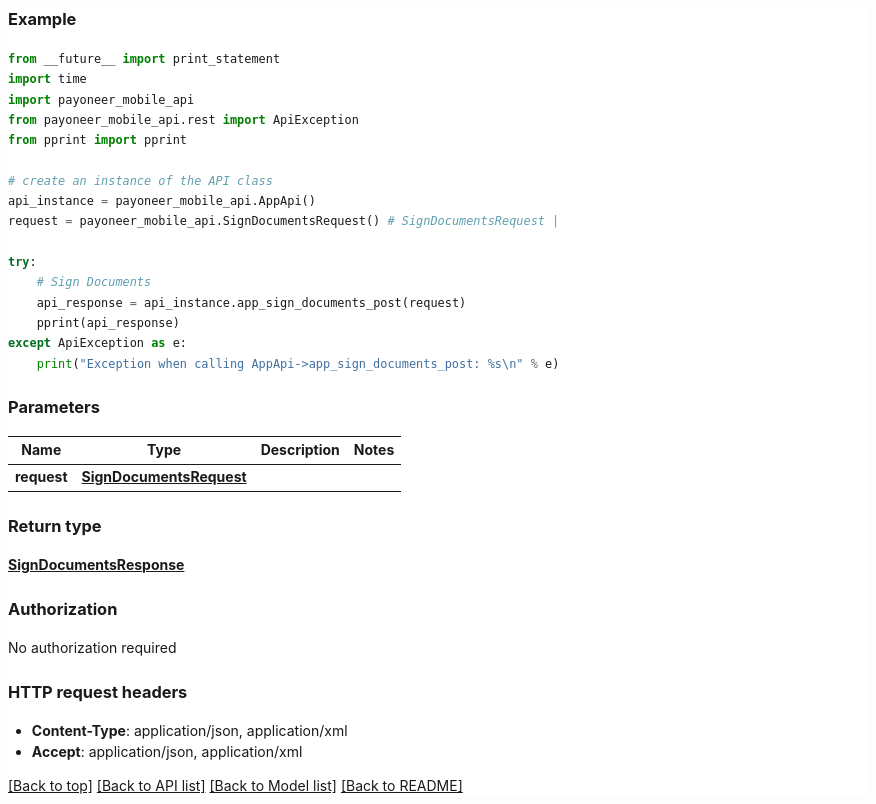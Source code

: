 ### Example 
```python
from __future__ import print_statement
import time
import payoneer_mobile_api
from payoneer_mobile_api.rest import ApiException
from pprint import pprint

# create an instance of the API class
api_instance = payoneer_mobile_api.AppApi()
request = payoneer_mobile_api.SignDocumentsRequest() # SignDocumentsRequest | 

try: 
    # Sign Documents
    api_response = api_instance.app_sign_documents_post(request)
    pprint(api_response)
except ApiException as e:
    print("Exception when calling AppApi->app_sign_documents_post: %s\n" % e)
```

### Parameters

Name | Type | Description  | Notes
------------- | ------------- | ------------- | -------------
 **request** | [**SignDocumentsRequest**](SignDocumentsRequest.md)|  | 

### Return type

[**SignDocumentsResponse**](SignDocumentsResponse.md)

### Authorization

No authorization required

### HTTP request headers

 - **Content-Type**: application/json, application/xml
 - **Accept**: application/json, application/xml

[[Back to top]](#) [[Back to API list]](../README.md#documentation-for-api-endpoints) [[Back to Model list]](../README.md#documentation-for-models) [[Back to README]](../README.md)

